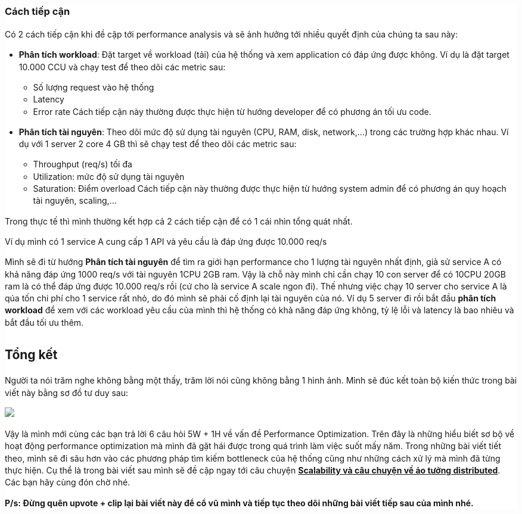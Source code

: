 ### Cách tiếp cận
 
Có 2 cách tiếp cận khi đề cập tới performance analysis và sẽ ảnh hưởng tới nhiều quyết định của chúng ta sau này:
 
- **Phân tích workload**: Đặt target về workload (tải) của hệ thống và xem application có đáp ứng được không. Ví dụ là đặt target 10.000 CCU và chạy test để theo dõi các metric sau:
   + Số lượng request vào hệ thống
   + Latency
   + Error rate
Cách tiếp cận này thường được thực hiện từ hướng developer để có phương án tối ưu code.
 
- **Phân tích tài nguyên**: Theo dõi mức độ sử dụng tài nguyên (CPU, RAM, disk, network,...) trong các trường hợp khác nhau. Ví dụ với 1 server 2 core 4 GB thì sẽ chạy test để theo dõi các metric sau:
   + Throughput (req/s) tối đa
   + Utilization: mức độ sử dụng tài nguyên
   + Saturation: Điểm overload
Cách tiếp cận này thường được thực hiện từ hướng system admin để có phương án quy hoạch tài nguyên, scaling,...
 
Trong thực tế thì mình thường kết hợp cả 2 cách tiếp cận để có 1 cái nhìn tổng quát nhất.
 
Ví dụ mình có 1 service A cung cấp 1 API và yêu cầu là đáp ứng được 10.000 req/s
 
Mình sẽ đi từ hướng **Phân tích tài nguyên** để tìm ra giới hạn performance cho 1 lượng tài nguyên nhất định, giả sử service A có khả năng đáp ứng 1000 req/s với tài nguyên 1CPU 2GB ram. Vậy là chỗ này mình chỉ cần chạy 10 con server để có 10CPU 20GB ram là có thể đáp ứng được 10.000 req/s rồi (cứ cho là service A scale ngon đi). Thế nhưng việc chạy 10 server cho service A là qúa tốn chi phí cho 1 service rất nhỏ, do đó mình sẽ phải cố định lại tài nguyên của nó. Ví dụ 5 server đi rồi bắt đầu **phân tích workload** để xem với các workload yêu cầu của mình thì hệ thống có khả năng đáp ứng không, tỷ lệ lỗi và latency là bao nhiêu và bắt đầu tối ưu thêm.
 
## Tổng kết

Người ta nói trăm nghe không bằng một thấy, trăm lời nói cũng không bằng 1 hình ảnh. Mình sẽ đúc kết toàn bộ kiến thức trong bài viết này bằng sơ đồ tư duy sau:

![](https://images.viblo.asia/6a9f0368-a240-446e-82f8-025c1b9abf93.png)

Vậy là mình mới cùng các bạn trả lời 6 câu hỏi 5W + 1H về vấn đề Performance Optimization. Trên đây là những hiểu biết sơ bộ về hoạt động performance optimization mà mình đã gặt hái được trong quá trình làm việc suốt mấy năm. Trong những bài viết tiết theo, mình sẽ đi sâu hơn vào các phương pháp tìm kiếm bottleneck của hệ thống cũng như những cách xử lý mà mình đã từng thực hiện. Cụ thể là trong bài viết sau mình sẽ đề cập ngay tới câu chuyện [**Scalability và câu chuyện về ảo tưởng distributed**](https://viblo.asia/p/scalability-va-cau-chuyen-ve-ao-tuong-distributed-3Q75wQA9ZWb). Các bạn hãy cùng đón chờ nhé.

**P/s: Đừng quên upvote + clip lại bài viết này để cổ vũ mình và tiếp tục theo dõi những bài viết tiếp sau của mình nhé.**